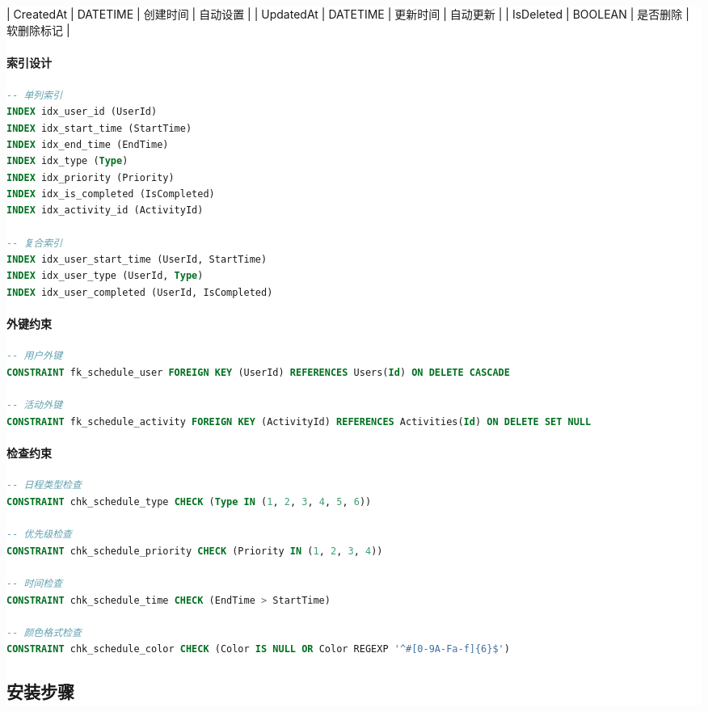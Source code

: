 | CreatedAt | DATETIME | 创建时间 | 自动设置 |
| UpdatedAt | DATETIME | 更新时间 | 自动更新 |
| IsDeleted | BOOLEAN | 是否删除 | 软删除标记 |

#### 索引设计

```sql
-- 单列索引
INDEX idx_user_id (UserId)
INDEX idx_start_time (StartTime)
INDEX idx_end_time (EndTime)
INDEX idx_type (Type)
INDEX idx_priority (Priority)
INDEX idx_is_completed (IsCompleted)
INDEX idx_activity_id (ActivityId)

-- 复合索引
INDEX idx_user_start_time (UserId, StartTime)
INDEX idx_user_type (UserId, Type)
INDEX idx_user_completed (UserId, IsCompleted)
```

#### 外键约束

```sql
-- 用户外键
CONSTRAINT fk_schedule_user FOREIGN KEY (UserId) REFERENCES Users(Id) ON DELETE CASCADE

-- 活动外键
CONSTRAINT fk_schedule_activity FOREIGN KEY (ActivityId) REFERENCES Activities(Id) ON DELETE SET NULL
```

#### 检查约束

```sql
-- 日程类型检查
CONSTRAINT chk_schedule_type CHECK (Type IN (1, 2, 3, 4, 5, 6))

-- 优先级检查
CONSTRAINT chk_schedule_priority CHECK (Priority IN (1, 2, 3, 4))

-- 时间检查
CONSTRAINT chk_schedule_time CHECK (EndTime > StartTime)

-- 颜色格式检查
CONSTRAINT chk_schedule_color CHECK (Color IS NULL OR Color REGEXP '^#[0-9A-Fa-f]{6}$')
```

## 安装步骤
